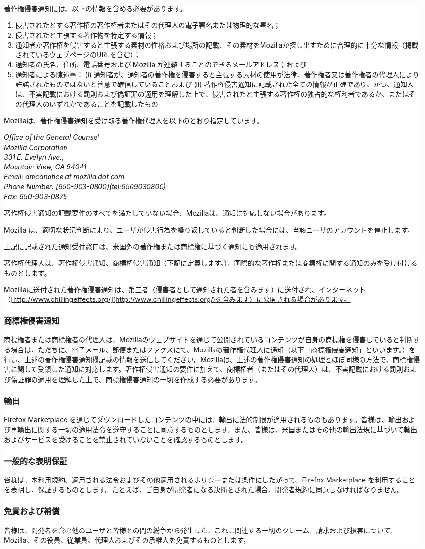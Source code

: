 著作権侵害通知には、以下の情報を含める必要があります。

1. 侵害されたとする著作権の著作権者またはその代理人の電子署名または物理的な署名；
2. 侵害されたと主張する著作物を特定する情報；
3. 通知者が著作権を侵害すると主張する素材の性格および場所の記載、その素材をMozillaが探し出すために合理的に十分な情報（掲載されているウェブページのURLを含む）；
4. 通知者の氏名、住所、電話番号および Mozilla が連絡することのできるメールアドレス；および
5. 通知者による陳述書： (i) 通知者が、通知者の著作権を侵害すると主張する素材の使用が法律、著作権者又は著作権者の代理人により許諾されたものではないと善意で確信していることおよび (ii) 著作権侵害通知に記載された全ての情報が正確であり、かつ、通知人は、不実記載における罰則および偽証罪の適用を理解した上で、侵害されたと主張する著作権の独占的な権利者であるか、またはその代理人のいずれかであることを記載したもの

Mozillaは、著作権侵害通知を受け取る著作権代理人を以下のとおり指定しています。

<address>
  Office of the General Counsel<br>
  Mozilla Corporation<br>
  331 E. Evelyn Ave.,<br>
  Mountain View, CA 94041<br>
  Email: dmcanotice at mozilla dot com<br>
  Phone Number: [650-903-0800](tel:6509030800)<br>
  Fax: 650-903-0875
</address>

著作権侵害通知の記載要件のすべてを満たしていない場合、Mozillaは、通知に対応しない場合があります。

Mozilla は、適切な状況判断により、ユーザが侵害行為を繰り返していると判断した場合には、当該ユーザのアカウントを停止します。

上記に記載された通知受付窓口は、米国外の著作権または商標権に基づく通知にも適用されます。

著作権代理人は、著作権侵害通知、商標権侵害通知（下記に定義します。）、国際的な著作権または商標権に関する通知のみを受け付けるものとします。

Mozillaに送付された著作権侵害通知は、第三者（侵害者として通知された者を含みます）に送付され、インターネット（[http://www.chillingeffects.org/](http://www.chillingeffects.org/)を含みます）に公開される場合があります。


### 商標権侵害通知

商標権者または商標権者の代理人は、Mozillaのウェブサイトを通じて公開されているコンテンツが自身の商標権を侵害していると判断する場合は、ただちに、電子メール、郵便またはファクスにて、Mozillaの著作権代理人に通知（以下「商標権侵害通知」といいます。）を行い、上述の著作権侵害通知欄記載の情報を送信してください。Mozillaは、上述の著作権侵害通知の処理とほぼ同様の方法で、商標権侵害に関して受領した通知に対応します。著作権侵害通知の要件に加えて、商標権者（またはその代理人）は、不実記載における罰則および偽証罪の適用を理解した上で、商標権侵害通知の一切を作成する必要があります。


### 輸出

Firefox Marketplace を通じてダウンロードしたコンテンツの中には、輸出に法的制限が適用されるものもあります。皆様は、輸出および再輸出に関する一切の適用法令を遵守することに同意するものとします。また、皆様は、米国またはその他の輸出法規に基づいて輸出およびサービスを受けることを禁止されていないことを確認するものとします。


### 一般的な表明保証

皆様は、本利用規約、適用される法令およびその他適用されるポリシーまたは条件にしたがって、Firefox Marketplace を利用することを表明し、保証するものとします。たとえば、ご自身が開発者になる決断をされた場合、[開発者規約](https://marketplace.firefox.com/developers/docs/policies/agreement)に同意しなければなりません。


### 免責および補償

皆様は、開発者を含む他のユーザと皆様との間の紛争から発生した、これに関連する一切のクレーム、請求および損害について、Mozilla、その役員、従業員、代理人およびその承継人を免責するものとします。
